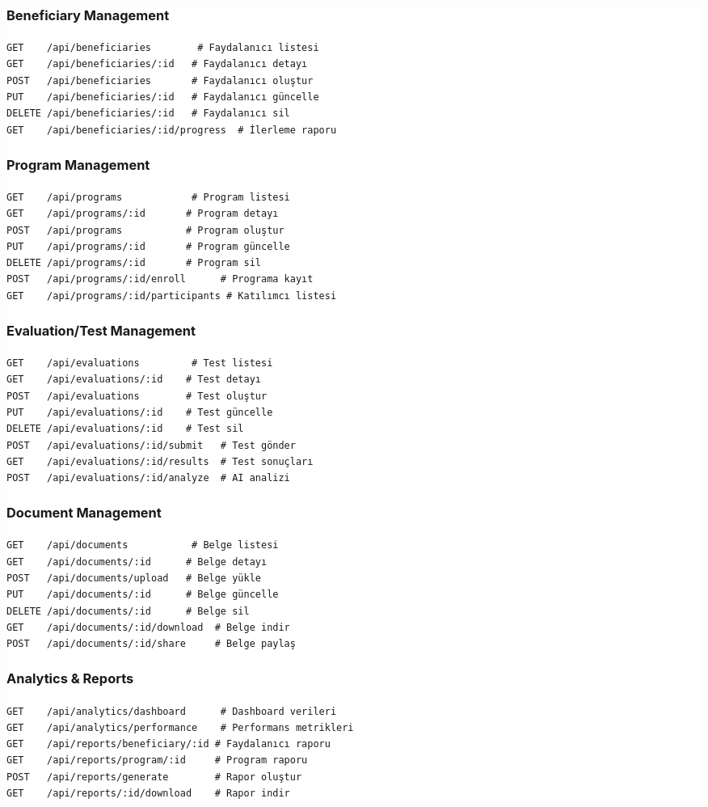 ### Beneficiary Management
```
GET    /api/beneficiaries        # Faydalanıcı listesi
GET    /api/beneficiaries/:id   # Faydalanıcı detayı
POST   /api/beneficiaries       # Faydalanıcı oluştur
PUT    /api/beneficiaries/:id   # Faydalanıcı güncelle
DELETE /api/beneficiaries/:id   # Faydalanıcı sil
GET    /api/beneficiaries/:id/progress  # İlerleme raporu
```

### Program Management
```
GET    /api/programs            # Program listesi
GET    /api/programs/:id       # Program detayı
POST   /api/programs           # Program oluştur
PUT    /api/programs/:id       # Program güncelle
DELETE /api/programs/:id       # Program sil
POST   /api/programs/:id/enroll      # Programa kayıt
GET    /api/programs/:id/participants # Katılımcı listesi
```

### Evaluation/Test Management
```
GET    /api/evaluations         # Test listesi
GET    /api/evaluations/:id    # Test detayı
POST   /api/evaluations        # Test oluştur
PUT    /api/evaluations/:id    # Test güncelle
DELETE /api/evaluations/:id    # Test sil
POST   /api/evaluations/:id/submit   # Test gönder
GET    /api/evaluations/:id/results  # Test sonuçları
POST   /api/evaluations/:id/analyze  # AI analizi
```

### Document Management
```
GET    /api/documents           # Belge listesi
GET    /api/documents/:id      # Belge detayı
POST   /api/documents/upload   # Belge yükle
PUT    /api/documents/:id      # Belge güncelle
DELETE /api/documents/:id      # Belge sil
GET    /api/documents/:id/download  # Belge indir
POST   /api/documents/:id/share     # Belge paylaş
```

### Analytics & Reports
```
GET    /api/analytics/dashboard      # Dashboard verileri
GET    /api/analytics/performance    # Performans metrikleri
GET    /api/reports/beneficiary/:id # Faydalanıcı raporu
GET    /api/reports/program/:id     # Program raporu
POST   /api/reports/generate        # Rapor oluştur
GET    /api/reports/:id/download    # Rapor indir
```
